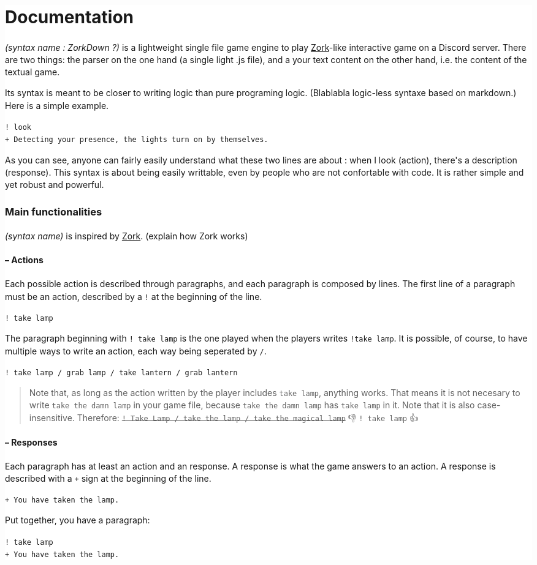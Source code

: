 Documentation
=============

*(syntax name : ZorkDown ?)* is a lightweight single file game engine to play [Zork]-like interactive game on a Discord server. There are two things: the parser on the one hand (a single light .js file), and a your text content on the other hand, i.e. the content of the textual game.

Its syntax is meant to be closer to writing logic than pure programing logic. (Blablabla logic-less syntaxe based on markdown.) Here is a simple example.

```
! look
+ Detecting your presence, the lights turn on by themselves.
```

As you can see, anyone can fairly easily understand what these two lines are about : when I look (action), there's a description (response). This syntax is about being easily writtable, even by people who are not confortable with code. It is rather simple and yet robust and powerful.

[Zork]: https://en.wikipedia.org/wiki/Zork

### Main functionalities ###

*(syntax name)* is inspired by [Zork]. (explain how Zork works)

#### – Actions ####

Each possible action is described through paragraphs, and each paragraph is composed by lines. The first line of a paragraph must be an action, described by a `!` at the beginning of the line.

```
! take lamp
```

The paragraph beginning with `! take lamp` is the one played when the players writes `!take lamp`. It is possible, of course, to have multiple ways to write an action, each way being seperated by ` / `.

```
! take lamp / grab lamp / take lantern / grab lantern
```

> Note that, as long as the action written by the player includes `take lamp`, anything works. That means it is not necesary to write `take the damn lamp` in your game file, because `take the damn lamp` has `take lamp` in it. Note that it is also case-insensitive. Therefore:
> ~~`! Take Lamp / take the lamp / take the magical lamp`~~ :-1:
> `! take lamp` :thumbsup:

#### – Responses ####

Each paragraph has at least an action and an response. A response is what the game answers to an action. A response is described with a `+` sign at the beginning of the line.

```
+ You have taken the lamp.
```

Put together, you have a paragraph:

```
! take lamp
+ You have taken the lamp.
```
